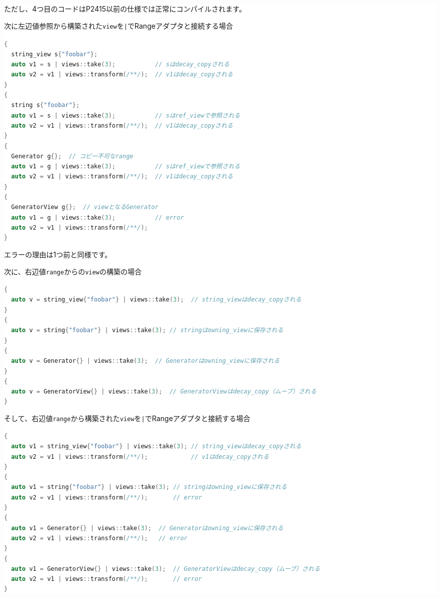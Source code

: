ただし、4つ目のコードはP2415以前の仕様では正常にコンパイルされます。

次に左辺値参照から構築された`view`を`|`でRangeアダプタと接続する場合

```cpp
{
  string_view s{"foobar"};
  auto v1 = s | views::take(3);           // sはdecay_copyされる
  auto v2 = v1 | views::transform(/**/);  // v1はdecay_copyされる
}
{
  string s{"foobar"};
  auto v1 = s | views::take(3);           // sはref_viewで参照される
  auto v2 = v1 | views::transform(/**/);  // v1はdecay_copyされる
}
{
  Generator g{};  // コピー不可なrange
  auto v1 = g | views::take(3);           // sはref_viewで参照される
  auto v2 = v1 | views::transform(/**/);  // v1はdecay_copyされる
}
{
  GeneratorView g{};  // viewとなるGenerator
  auto v1 = g | views::take(3);           // error
  auto v2 = v1 | views::transform(/**/);
}
```

エラーの理由は1つ前と同様です。

次に、右辺値`range`からの`view`の構築の場合

```cpp
{
  auto v = string_view{"foobar"} | views::take(3);  // string_viewはdecay_copyされる
}
{
  auto v = string{"foobar"} | views::take(3); // stringはowning_viewに保存される
}
{
  auto v = Generator{} | views::take(3);  // Generatorはowning_viewに保存される
}
{
  auto v = GeneratorView{} | views::take(3);  // GeneratorViewはdecay_copy（ムーブ）される
}
```

そして、右辺値`range`から構築された`view`を`|`でRangeアダプタと接続する場合

```cpp
{
  auto v1 = string_view{"foobar"} | views::take(3); // string_viewはdecay_copyされる
  auto v2 = v1 | views::transform(/**/);            // v1はdecay_copyされる
}
{
  auto v1 = string{"foobar"} | views::take(3); // stringはowning_viewに保存される
  auto v2 = v1 | views::transform(/**/);       // error
}
{
  auto v1 = Generator{} | views::take(3);  // Generatorはowning_viewに保存される
  auto v2 = v1 | views::transform(/**/);   // error
}
{
  auto v1 = GeneratorView{} | views::take(3);  // GeneratorViewはdecay_copy（ムーブ）される
  auto v2 = v1 | views::transform(/**/);       // error
}
```
